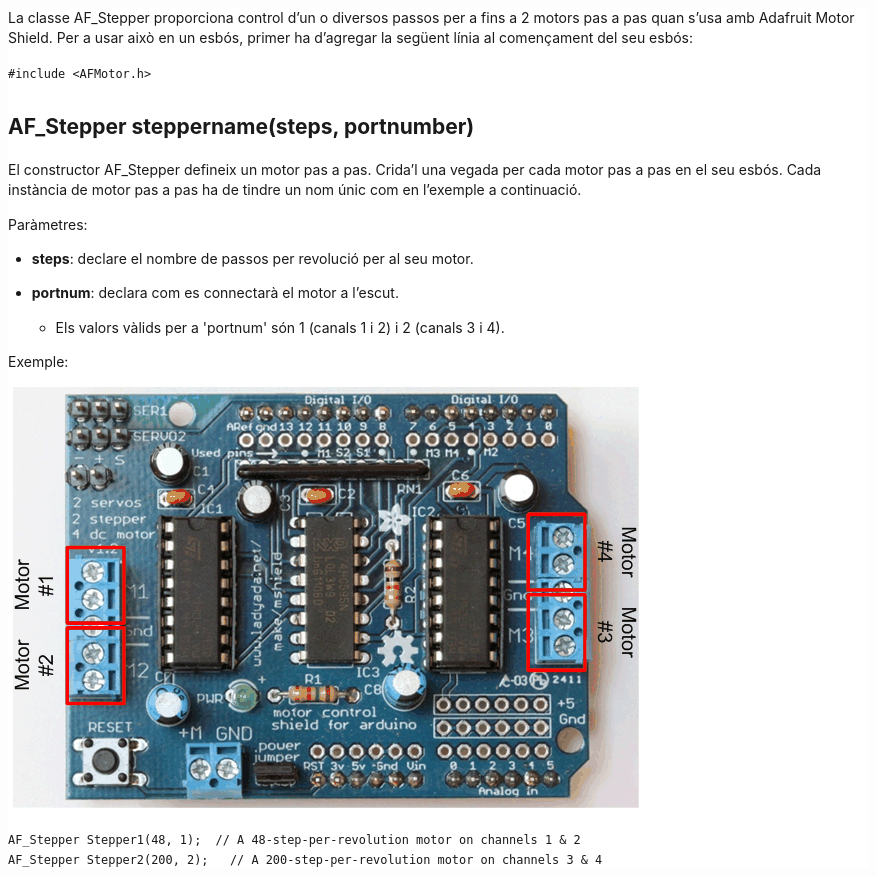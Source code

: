 La classe AF\_Stepper proporciona control d’un o diversos passos per a
fins a 2 motors pas a pas quan s’usa amb Adafruit Motor Shield. Per a
usar això en un esbós, primer ha d’agregar la següent línia al
començament del seu esbós:

``` Arduino
#include <AFMotor.h>
```

## AF\_Stepper steppername(steps, portnumber)

El constructor AF\_Stepper defineix un motor pas a pas. Crida’l una
vegada per cada motor pas a pas en el seu esbós. Cada instància de motor
pas a pas ha de tindre un nom únic com en l’exemple a continuació.

Paràmetres:

  - **steps**: declare el nombre de passos per revolució per al seu
    motor.

  - **portnum**: declara com es connectarà el motor a l’escut.
    
      - Els valors vàlids per a 'portnum' són 1 (canals 1 i 2) i 2
        (canals 3 i 4).

Exemple:

![Adafruit Motor Shield 11](./imatges/Adafruit-Motor-Shield-11.png)

``` Arduino
AF_Stepper Stepper1(48, 1);  // A 48-step-per-revolution motor on channels 1 & 2
AF_Stepper Stepper2(200, 2);   // A 200-step-per-revolution motor on channels 3 & 4
```
